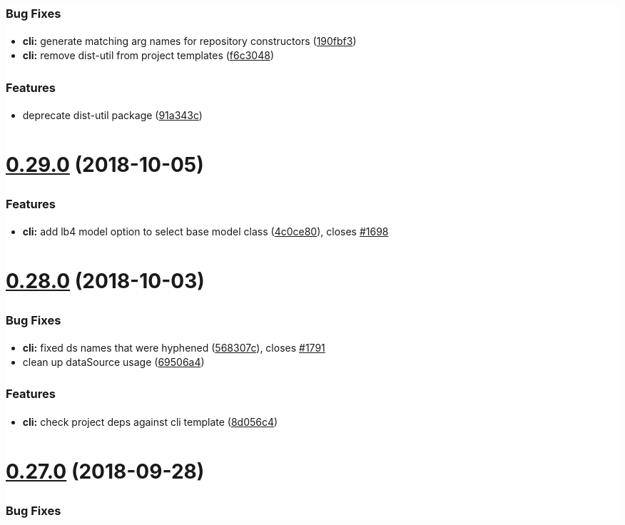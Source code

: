 ### Bug Fixes

- **cli:** generate matching arg names for repository constructors
  ([190fbf3](https://github.com/loopbackio/loopback-next/commit/190fbf3))
- **cli:** remove dist-util from project templates
  ([f6c3048](https://github.com/loopbackio/loopback-next/commit/f6c3048))

### Features

- deprecate dist-util package
  ([91a343c](https://github.com/loopbackio/loopback-next/commit/91a343c))

<a name="0.29.0"></a>

# [0.29.0](https://github.com/loopbackio/loopback-next/compare/@loopback/cli@0.28.0...@loopback/cli@0.29.0) (2018-10-05)

### Features

- **cli:** add lb4 model option to select base model class
  ([4c0ce80](https://github.com/loopbackio/loopback-next/commit/4c0ce80)),
  closes [#1698](https://github.com/loopbackio/loopback-next/issues/1698)

<a name="0.28.0"></a>

# [0.28.0](https://github.com/loopbackio/loopback-next/compare/@loopback/cli@0.27.0...@loopback/cli@0.28.0) (2018-10-03)

### Bug Fixes

- **cli:** fixed ds names that were hyphened
  ([568307c](https://github.com/loopbackio/loopback-next/commit/568307c)),
  closes [#1791](https://github.com/loopbackio/loopback-next/issues/1791)
- clean up dataSource usage
  ([69506a4](https://github.com/loopbackio/loopback-next/commit/69506a4))

### Features

- **cli:** check project deps against cli template
  ([8d056c4](https://github.com/loopbackio/loopback-next/commit/8d056c4))

<a name="0.27.0"></a>

# [0.27.0](https://github.com/loopbackio/loopback-next/compare/@loopback/cli@0.26.0...@loopback/cli@0.27.0) (2018-09-28)

### Bug Fixes
